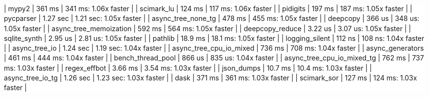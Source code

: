 | mypy2                      | 361 ms                                                                                                                        | 341 ms: 1.06x faster                                                                                              |
| scimark_lu                 | 124 ms                                                                                                                        | 117 ms: 1.06x faster                                                                                              |
| pidigits                   | 197 ms                                                                                                                        | 187 ms: 1.05x faster                                                                                              |
| pycparser                  | 1.27 sec                                                                                                                      | 1.21 sec: 1.05x faster                                                                                            |
| async_tree_none_tg         | 478 ms                                                                                                                        | 455 ms: 1.05x faster                                                                                              |
| deepcopy                   | 366 us                                                                                                                        | 348 us: 1.05x faster                                                                                              |
| async_tree_memoization     | 592 ms                                                                                                                        | 564 ms: 1.05x faster                                                                                              |
| deepcopy_reduce            | 3.22 us                                                                                                                       | 3.07 us: 1.05x faster                                                                                             |
| sqlite_synth               | 2.95 us                                                                                                                       | 2.81 us: 1.05x faster                                                                                             |
| pathlib                    | 18.9 ms                                                                                                                       | 18.1 ms: 1.05x faster                                                                                             |
| logging_silent             | 112 ns                                                                                                                        | 108 ns: 1.04x faster                                                                                              |
| async_tree_io              | 1.24 sec                                                                                                                      | 1.19 sec: 1.04x faster                                                                                            |
| async_tree_cpu_io_mixed    | 736 ms                                                                                                                        | 708 ms: 1.04x faster                                                                                              |
| async_generators           | 461 ms                                                                                                                        | 444 ms: 1.04x faster                                                                                              |
| bench_thread_pool          | 866 us                                                                                                                        | 835 us: 1.04x faster                                                                                              |
| async_tree_cpu_io_mixed_tg | 762 ms                                                                                                                        | 737 ms: 1.03x faster                                                                                              |
| regex_effbot               | 3.66 ms                                                                                                                       | 3.54 ms: 1.03x faster                                                                                             |
| json_dumps                 | 10.7 ms                                                                                                                       | 10.4 ms: 1.03x faster                                                                                             |
| async_tree_io_tg           | 1.26 sec                                                                                                                      | 1.23 sec: 1.03x faster                                                                                            |
| dask                       | 371 ms                                                                                                                        | 361 ms: 1.03x faster                                                                                              |
| scimark_sor                | 127 ms                                                                                                                        | 124 ms: 1.03x faster                                                                                              |
